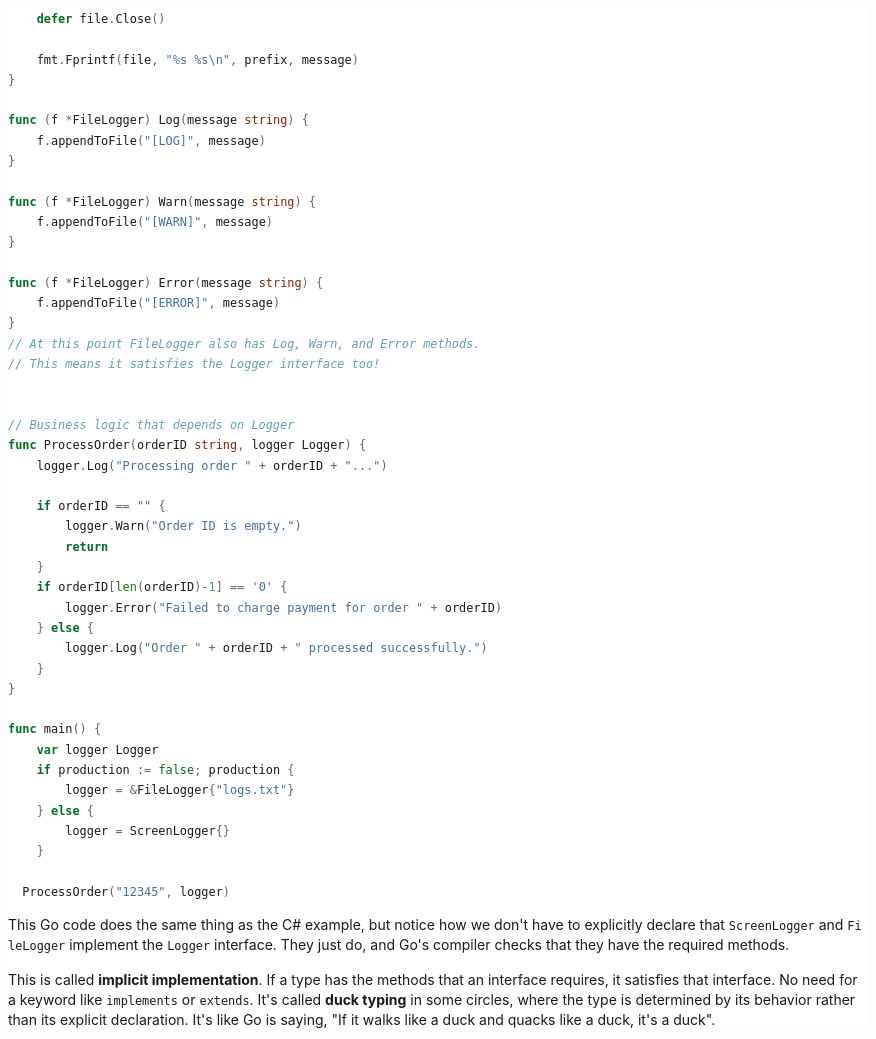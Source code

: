 ```go
	defer file.Close()

	fmt.Fprintf(file, "%s %s\n", prefix, message)
}

func (f *FileLogger) Log(message string) {
	f.appendToFile("[LOG]", message)
}

func (f *FileLogger) Warn(message string) {
	f.appendToFile("[WARN]", message)
}

func (f *FileLogger) Error(message string) {
	f.appendToFile("[ERROR]", message)
}
// At this point FileLogger also has Log, Warn, and Error methods.
// This means it satisfies the Logger interface too!


// Business logic that depends on Logger
func ProcessOrder(orderID string, logger Logger) {
	logger.Log("Processing order " + orderID + "...")

	if orderID == "" {
		logger.Warn("Order ID is empty.")
		return
	}
	if orderID[len(orderID)-1] == '0' {
		logger.Error("Failed to charge payment for order " + orderID)
	} else {
		logger.Log("Order " + orderID + " processed successfully.")
	}
}

func main() {
	var logger Logger
	if production := false; production {
		logger = &FileLogger{"logs.txt"}
	} else {
		logger = ScreenLogger{}
	}

  ProcessOrder("12345", logger)
```

This Go code does the same thing as the C# example, but notice how we don't have to explicitly declare that `ScreenLogger` and `FileLogger` implement the `Logger` interface. They just do, and Go's compiler checks that they have the required methods.

This is called **implicit implementation**. If a type has the methods that an interface requires, it satisfies that interface. No need for a keyword like `implements` or `extends`. It's called **duck typing** in some circles, where the type is determined by its behavior rather than its explicit declaration. It's like Go is saying, "If it walks like a duck and quacks like a duck, it's a duck".
